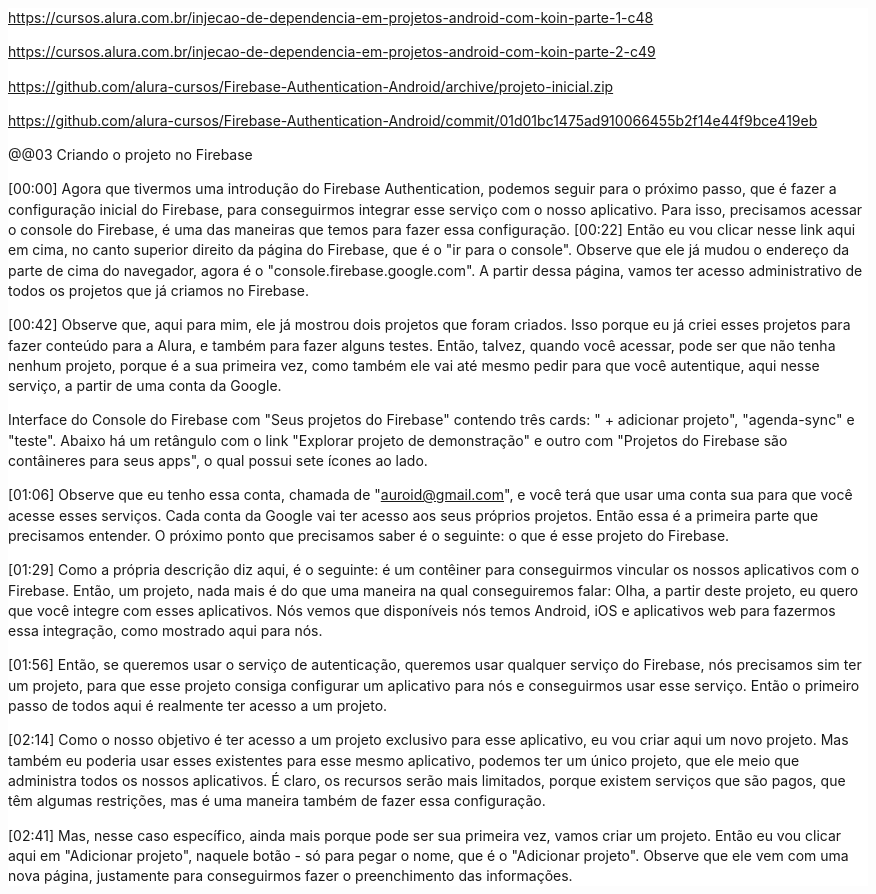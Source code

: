 https://cursos.alura.com.br/injecao-de-dependencia-em-projetos-android-com-koin-parte-1-c48

https://cursos.alura.com.br/injecao-de-dependencia-em-projetos-android-com-koin-parte-2-c49

https://github.com/alura-cursos/Firebase-Authentication-Android/archive/projeto-inicial.zip

https://github.com/alura-cursos/Firebase-Authentication-Android/commit/01d01bc1475ad910066455b2f14e44f9bce419eb

@@03
Criando o projeto no Firebase

[00:00] Agora que tivermos uma introdução do Firebase Authentication, podemos seguir para o próximo passo, que é fazer a configuração inicial do Firebase, para conseguirmos integrar esse serviço com o nosso aplicativo. Para isso, precisamos acessar o console do Firebase, é uma das maneiras que temos para fazer essa configuração.
[00:22] Então eu vou clicar nesse link aqui em cima, no canto superior direito da página do Firebase, que é o "ir para o console". Observe que ele já mudou o endereço da parte de cima do navegador, agora é o "console.firebase.google.com". A partir dessa página, vamos ter acesso administrativo de todos os projetos que já criamos no Firebase.

[00:42] Observe que, aqui para mim, ele já mostrou dois projetos que foram criados. Isso porque eu já criei esses projetos para fazer conteúdo para a Alura, e também para fazer alguns testes. Então, talvez, quando você acessar, pode ser que não tenha nenhum projeto, porque é a sua primeira vez, como também ele vai até mesmo pedir para que você autentique, aqui nesse serviço, a partir de uma conta da Google.

Interface do Console do Firebase com "Seus projetos do Firebase" contendo três cards: " + adicionar projeto", "agenda-sync" e "teste". Abaixo há um retângulo com o link "Explorar projeto de demonstração" e outro com "Projetos do Firebase são contâineres para seus apps", o qual possui sete ícones ao lado.

[01:06] Observe que eu tenho essa conta, chamada de "auroid@gmail.com", e você terá que usar uma conta sua para que você acesse esses serviços. Cada conta da Google vai ter acesso aos seus próprios projetos. Então essa é a primeira parte que precisamos entender. O próximo ponto que precisamos saber é o seguinte: o que é esse projeto do Firebase.

[01:29] Como a própria descrição diz aqui, é o seguinte: é um contêiner para conseguirmos vincular os nossos aplicativos com o Firebase. Então, um projeto, nada mais é do que uma maneira na qual conseguiremos falar: Olha, a partir deste projeto, eu quero que você integre com esses aplicativos. Nós vemos que disponíveis nós temos Android, iOS e aplicativos web para fazermos essa integração, como mostrado aqui para nós.

[01:56] Então, se queremos usar o serviço de autenticação, queremos usar qualquer serviço do Firebase, nós precisamos sim ter um projeto, para que esse projeto consiga configurar um aplicativo para nós e conseguirmos usar esse serviço. Então o primeiro passo de todos aqui é realmente ter acesso a um projeto.

[02:14] Como o nosso objetivo é ter acesso a um projeto exclusivo para esse aplicativo, eu vou criar aqui um novo projeto. Mas também eu poderia usar esses existentes para esse mesmo aplicativo, podemos ter um único projeto, que ele meio que administra todos os nossos aplicativos. É claro, os recursos serão mais limitados, porque existem serviços que são pagos, que têm algumas restrições, mas é uma maneira também de fazer essa configuração.

[02:41] Mas, nesse caso específico, ainda mais porque pode ser sua primeira vez, vamos criar um projeto. Então eu vou clicar aqui em "Adicionar projeto", naquele botão - só para pegar o nome, que é o "Adicionar projeto". Observe que ele vem com uma nova página, justamente para conseguirmos fazer o preenchimento das informações.
